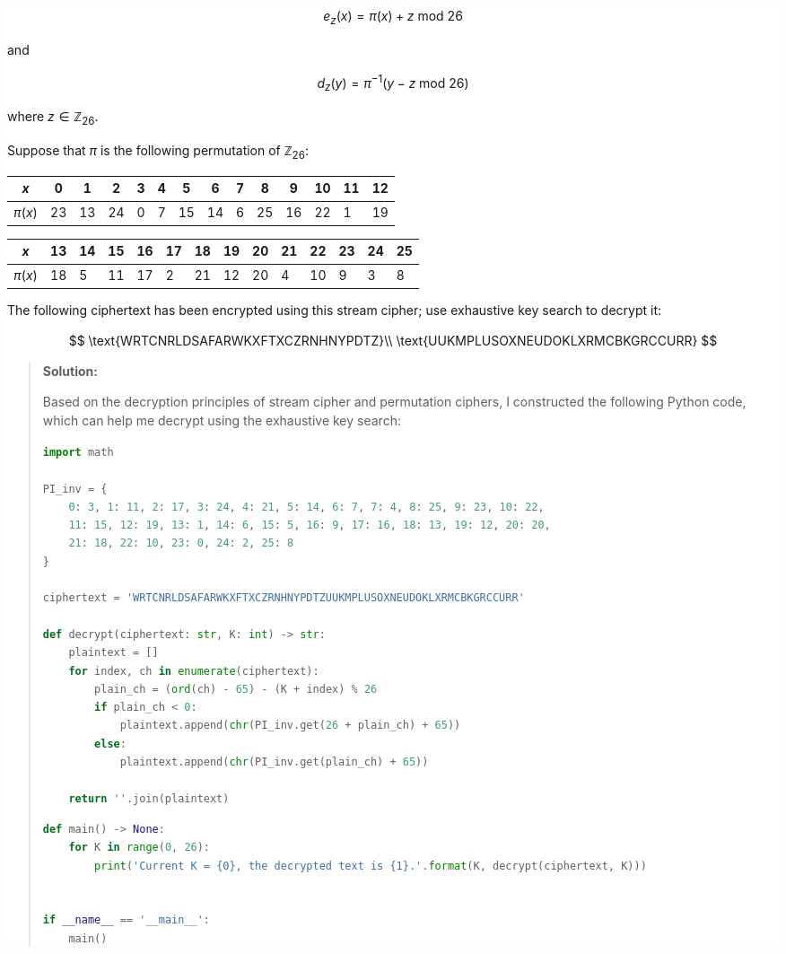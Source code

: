 $$
e_z(x) = \pi(x) + z\text{ mod }26
$$

and

$$
d_z(y) = \pi^{-1}(y - z\text{ mod }26)
$$

where $z \in \mathbb{Z}_{26}$.

Suppose that $π$ is the following permutation of $\mathbb{Z}_{26}$:

| $x$    | 0   | 1   | 2   | 3   | 4   | 5   | 6   | 7   | 8   | 9   | 10  | 11  | 12  |
| ------ | --- | --- | --- | --- | --- | --- | --- | --- | --- | --- | --- | --- | --- |
| $π(x)$ | 23  | 13  | 24  | 0   | 7   | 15  | 14  | 6   | 25  | 16  | 22  | 1   | 19  |

| $x$    | 13  | 14  | 15  | 16  | 17  | 18  | 19  | 20  | 21  | 22  | 23  | 24  | 25  |
| ------ | --- | --- | --- | --- | --- | --- | --- | --- | --- | --- | --- | --- | --- |
| $π(x)$ | 18  | 5   | 11  | 17  | 2   | 21  | 12  | 20  | 4   | 10  | 9   | 3   | 8   |

The following ciphertext has been encrypted using this stream cipher; use exhaustive key search to decrypt it:

$$
\text{WRTCNRLDSAFARWKXFTXCZRNHNYPDTZ}\\
\text{UUKMPLUSOXNEUDOKLXRMCBKGRCCURR}
$$

> **Solution:**
> 
> Based on the decryption principles of stream cipher and permutation ciphers, I constructed the following Python code, which can help me decrypt using the exhaustive key search:
> 
> ```python
> import math
> 
> PI_inv = {
>     0: 3, 1: 11, 2: 17, 3: 24, 4: 21, 5: 14, 6: 7, 7: 4, 8: 25, 9: 23, 10: 22,
>     11: 15, 12: 19, 13: 1, 14: 6, 15: 5, 16: 9, 17: 16, 18: 13, 19: 12, 20: 20,
>     21: 18, 22: 10, 23: 0, 24: 2, 25: 8
> }
> 
> ciphertext = 'WRTCNRLDSAFARWKXFTXCZRNHNYPDTZUUKMPLUSOXNEUDOKLXRMCBKGRCCURR'
> 
> def decrypt(ciphertext: str, K: int) -> str:
>     plaintext = []
>     for index, ch in enumerate(ciphertext):
>         plain_ch = (ord(ch) - 65) - (K + index) % 26
>         if plain_ch < 0:
>             plaintext.append(chr(PI_inv.get(26 + plain_ch) + 65))
>         else:
>             plaintext.append(chr(PI_inv.get(plain_ch) + 65))
> 
>     return ''.join(plaintext)
> ``` 
> ```python
> def main() -> None:
>     for K in range(0, 26):
>         print('Current K = {0}, the decrypted text is {1}.'.format(K, decrypt(ciphertext, K)))
> 
> 
> if __name__ == '__main__':
>     main()
> ```